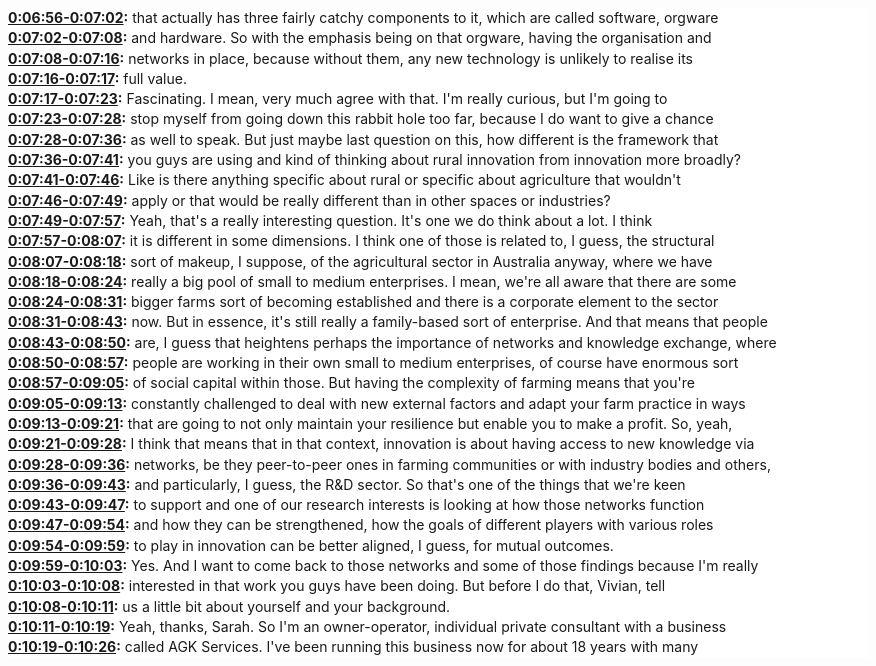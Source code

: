 **[0:06:56-0:07:02](https://player.whooshkaa.com/episode?id=357329#t=0:06:56):**  that actually has three fairly catchy components to it, which are called software, orgware  
**[0:07:02-0:07:08](https://player.whooshkaa.com/episode?id=357329#t=0:07:02):**  and hardware. So with the emphasis being on that orgware, having the organisation and  
**[0:07:08-0:07:16](https://player.whooshkaa.com/episode?id=357329#t=0:07:08):**  networks in place, because without them, any new technology is unlikely to realise its  
**[0:07:16-0:07:17](https://player.whooshkaa.com/episode?id=357329#t=0:07:16):**  full value.  
**[0:07:17-0:07:23](https://player.whooshkaa.com/episode?id=357329#t=0:07:17):**  Fascinating. I mean, very much agree with that. I'm really curious, but I'm going to  
**[0:07:23-0:07:28](https://player.whooshkaa.com/episode?id=357329#t=0:07:23):**  stop myself from going down this rabbit hole too far, because I do want to give a chance  
**[0:07:28-0:07:36](https://player.whooshkaa.com/episode?id=357329#t=0:07:28):**  as well to speak. But just maybe last question on this, how different is the framework that  
**[0:07:36-0:07:41](https://player.whooshkaa.com/episode?id=357329#t=0:07:36):**  you guys are using and kind of thinking about rural innovation from innovation more broadly?  
**[0:07:41-0:07:46](https://player.whooshkaa.com/episode?id=357329#t=0:07:41):**  Like is there anything specific about rural or specific about agriculture that wouldn't  
**[0:07:46-0:07:49](https://player.whooshkaa.com/episode?id=357329#t=0:07:46):**  apply or that would be really different than in other spaces or industries?  
**[0:07:49-0:07:57](https://player.whooshkaa.com/episode?id=357329#t=0:07:49):**  Yeah, that's a really interesting question. It's one we do think about a lot. I think  
**[0:07:57-0:08:07](https://player.whooshkaa.com/episode?id=357329#t=0:07:57):**  it is different in some dimensions. I think one of those is related to, I guess, the structural  
**[0:08:07-0:08:18](https://player.whooshkaa.com/episode?id=357329#t=0:08:07):**  sort of makeup, I suppose, of the agricultural sector in Australia anyway, where we have  
**[0:08:18-0:08:24](https://player.whooshkaa.com/episode?id=357329#t=0:08:18):**  really a big pool of small to medium enterprises. I mean, we're all aware that there are some  
**[0:08:24-0:08:31](https://player.whooshkaa.com/episode?id=357329#t=0:08:24):**  bigger farms sort of becoming established and there is a corporate element to the sector  
**[0:08:31-0:08:43](https://player.whooshkaa.com/episode?id=357329#t=0:08:31):**  now. But in essence, it's still really a family-based sort of enterprise. And that means that people  
**[0:08:43-0:08:50](https://player.whooshkaa.com/episode?id=357329#t=0:08:43):**  are, I guess that heightens perhaps the importance of networks and knowledge exchange, where  
**[0:08:50-0:08:57](https://player.whooshkaa.com/episode?id=357329#t=0:08:50):**  people are working in their own small to medium enterprises, of course have enormous sort  
**[0:08:57-0:09:05](https://player.whooshkaa.com/episode?id=357329#t=0:08:57):**  of social capital within those. But having the complexity of farming means that you're  
**[0:09:05-0:09:13](https://player.whooshkaa.com/episode?id=357329#t=0:09:05):**  constantly challenged to deal with new external factors and adapt your farm practice in ways  
**[0:09:13-0:09:21](https://player.whooshkaa.com/episode?id=357329#t=0:09:13):**  that are going to not only maintain your resilience but enable you to make a profit. So, yeah,  
**[0:09:21-0:09:28](https://player.whooshkaa.com/episode?id=357329#t=0:09:21):**  I think that means that in that context, innovation is about having access to new knowledge via  
**[0:09:28-0:09:36](https://player.whooshkaa.com/episode?id=357329#t=0:09:28):**  networks, be they peer-to-peer ones in farming communities or with industry bodies and others,  
**[0:09:36-0:09:43](https://player.whooshkaa.com/episode?id=357329#t=0:09:36):**  and particularly, I guess, the R&D sector. So that's one of the things that we're keen  
**[0:09:43-0:09:47](https://player.whooshkaa.com/episode?id=357329#t=0:09:43):**  to support and one of our research interests is looking at how those networks function  
**[0:09:47-0:09:54](https://player.whooshkaa.com/episode?id=357329#t=0:09:47):**  and how they can be strengthened, how the goals of different players with various roles  
**[0:09:54-0:09:59](https://player.whooshkaa.com/episode?id=357329#t=0:09:54):**  to play in innovation can be better aligned, I guess, for mutual outcomes.  
**[0:09:59-0:10:03](https://player.whooshkaa.com/episode?id=357329#t=0:09:59):**  Yes. And I want to come back to those networks and some of those findings because I'm really  
**[0:10:03-0:10:08](https://player.whooshkaa.com/episode?id=357329#t=0:10:03):**  interested in that work you guys have been doing. But before I do that, Vivian, tell  
**[0:10:08-0:10:11](https://player.whooshkaa.com/episode?id=357329#t=0:10:08):**  us a little bit about yourself and your background.  
**[0:10:11-0:10:19](https://player.whooshkaa.com/episode?id=357329#t=0:10:11):**  Yeah, thanks, Sarah. So I'm an owner-operator, individual private consultant with a business  
**[0:10:19-0:10:26](https://player.whooshkaa.com/episode?id=357329#t=0:10:19):**  called AGK Services. I've been running this business now for about 18 years with many  